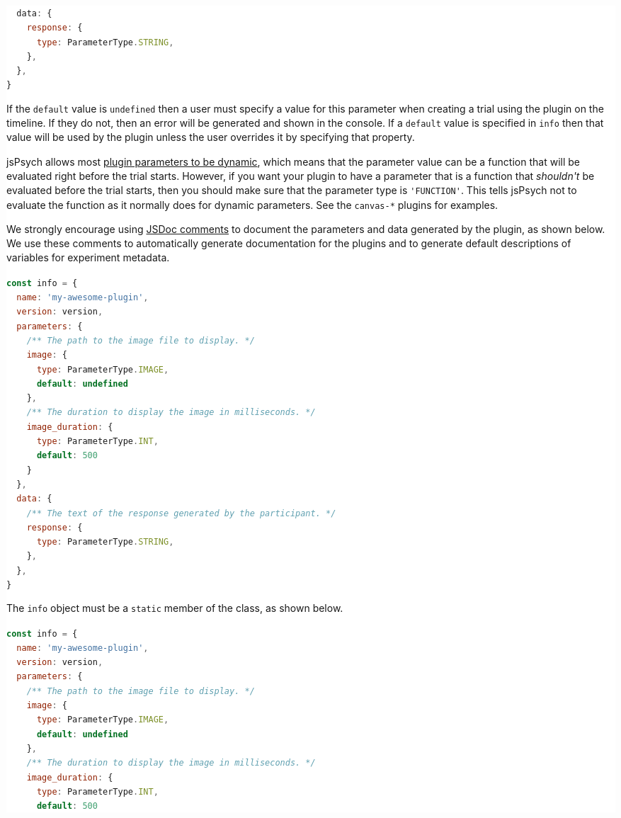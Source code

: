 ```js
  data: {
    response: {
      type: ParameterType.STRING,
    },
  },
}
```

If the `default` value is `undefined` then a user must specify a value for this parameter when creating a trial using the plugin on the timeline. If they do not, then an error will be generated and shown in the console. If a `default` value is specified in `info` then that value will be used by the plugin unless the user overrides it by specifying that property.

jsPsych allows most [plugin parameters to be dynamic](../overview/dynamic-parameters.md), which means that the parameter value can be a function that will be evaluated right before the trial starts. However, if you want your plugin to have a parameter that is a function that _shouldn't_ be evaluated before the trial starts, then you should make sure that the parameter type is `'FUNCTION'`. This tells jsPsych not to evaluate the function as it normally does for dynamic parameters. See the `canvas-*` plugins for examples.

We strongly encourage using [JSDoc comments](https://jsdoc.app/about-getting-started) to document the parameters and data generated by the plugin, as shown below. We use these comments to automatically generate documentation for the plugins and to generate default descriptions of variables for experiment metadata.

```js
const info = {
  name: 'my-awesome-plugin',
  version: version,
  parameters: { 
    /** The path to the image file to display. */
    image: {
      type: ParameterType.IMAGE,
      default: undefined
    },
    /** The duration to display the image in milliseconds. */
    image_duration: {
      type: ParameterType.INT,
      default: 500
    }
  },
  data: {
    /** The text of the response generated by the participant. */
    response: {
      type: ParameterType.STRING,
    },
  },
}
```

The `info` object must be a `static` member of the class, as shown below.

```js
const info = {
  name: 'my-awesome-plugin',
  version: version,
  parameters: { 
    /** The path to the image file to display. */
    image: {
      type: ParameterType.IMAGE,
      default: undefined
    },
    /** The duration to display the image in milliseconds. */
    image_duration: {
      type: ParameterType.INT,
      default: 500
```